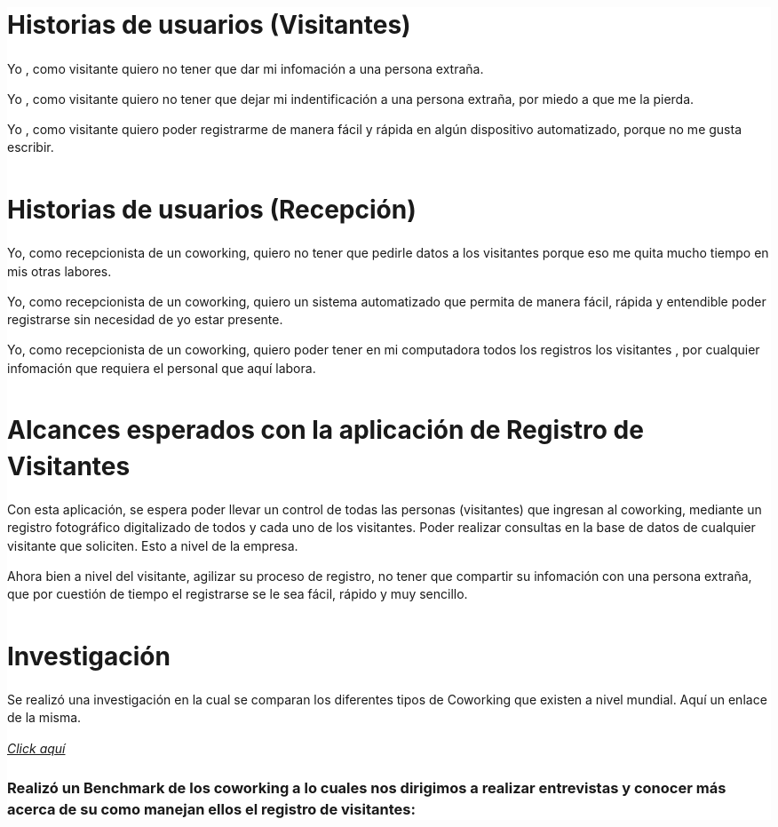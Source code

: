# Historias de usuarios (Visitantes)


Yo , como visitante quiero no tener que dar mi infomación a una persona extraña.

Yo , como visitante quiero no tener que dejar mi indentificación a una persona extraña, por miedo a que me la pierda.

Yo , como visitante quiero poder registrarme de manera fácil y rápida en algún dispositivo automatizado, porque no me gusta escribir.


# Historias de usuarios (Recepción)

Yo, como recepcionista de un coworking, quiero no tener que pedirle datos a los visitantes porque eso me quita mucho tiempo en mis otras labores.

Yo, como recepcionista de un coworking, quiero un sistema automatizado que permita de manera fácil, rápida y entendible poder registrarse sin necesidad de yo estar presente.

Yo, como recepcionista de un coworking, quiero poder tener en mi computadora todos los registros los visitantes , por cualquier infomación que requiera el personal que aquí labora.


# Alcances esperados con la aplicación de Registro de Visitantes

Con esta aplicación, se espera poder llevar un control de todas las personas (visitantes) que ingresan al coworking, mediante un registro fotográfico digitalizado de todos y cada uno de los visitantes. Poder realizar consultas en la base de datos de cualquier visitante que soliciten. Esto a nivel de la empresa.

Ahora bien a nivel del visitante, agilizar su proceso de registro, no tener que compartir su infomación con una persona extraña, que por cuestión de tiempo el registrarse se le sea fácil, rápido y muy sencillo.

# Investigación

Se realizó una investigación en la cual se comparan los diferentes tipos de Coworking que existen a nivel mundial. Aquí un enlace de la misma.

 [_Click aquí_](https://docs.google.com/presentation/d/1xmvGOvEaOghzcFiowpBZyx2NfQ2B4Z9QtKZItzku70k/edit?usp=sharing)

###  Realizó un Benchmark de los coworking a lo cuales nos dirigimos a realizar entrevistas y conocer más acerca de su como manejan ellos el registro de visitantes:
